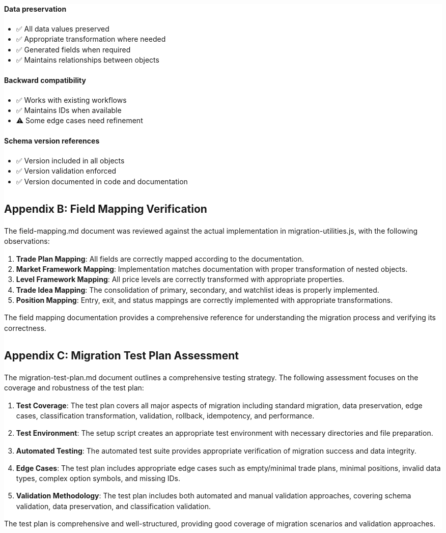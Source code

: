 #### Data preservation
- ✅ All data values preserved
- ✅ Appropriate transformation where needed
- ✅ Generated fields when required
- ✅ Maintains relationships between objects

#### Backward compatibility
- ✅ Works with existing workflows
- ✅ Maintains IDs when available
- ⚠️ Some edge cases need refinement

#### Schema version references
- ✅ Version included in all objects
- ✅ Version validation enforced
- ✅ Version documented in code and documentation

## Appendix B: Field Mapping Verification

The field-mapping.md document was reviewed against the actual implementation in migration-utilities.js, with the following observations:

1. **Trade Plan Mapping**: All fields are correctly mapped according to the documentation.
2. **Market Framework Mapping**: Implementation matches documentation with proper transformation of nested objects.
3. **Level Framework Mapping**: All price levels are correctly transformed with appropriate properties.
4. **Trade Idea Mapping**: The consolidation of primary, secondary, and watchlist ideas is properly implemented.
5. **Position Mapping**: Entry, exit, and status mappings are correctly implemented with appropriate transformations.

The field mapping documentation provides a comprehensive reference for understanding the migration process and verifying its correctness.

## Appendix C: Migration Test Plan Assessment

The migration-test-plan.md document outlines a comprehensive testing strategy. The following assessment focuses on the coverage and robustness of the test plan:

1. **Test Coverage**: The test plan covers all major aspects of migration including standard migration, data preservation, edge cases, classification transformation, validation, rollback, idempotency, and performance.

2. **Test Environment**: The setup script creates an appropriate test environment with necessary directories and file preparation.

3. **Automated Testing**: The automated test suite provides appropriate verification of migration success and data integrity.

4. **Edge Cases**: The test plan includes appropriate edge cases such as empty/minimal trade plans, minimal positions, invalid data types, complex option symbols, and missing IDs.

5. **Validation Methodology**: The test plan includes both automated and manual validation approaches, covering schema validation, data preservation, and classification validation.

The test plan is comprehensive and well-structured, providing good coverage of migration scenarios and validation approaches.
